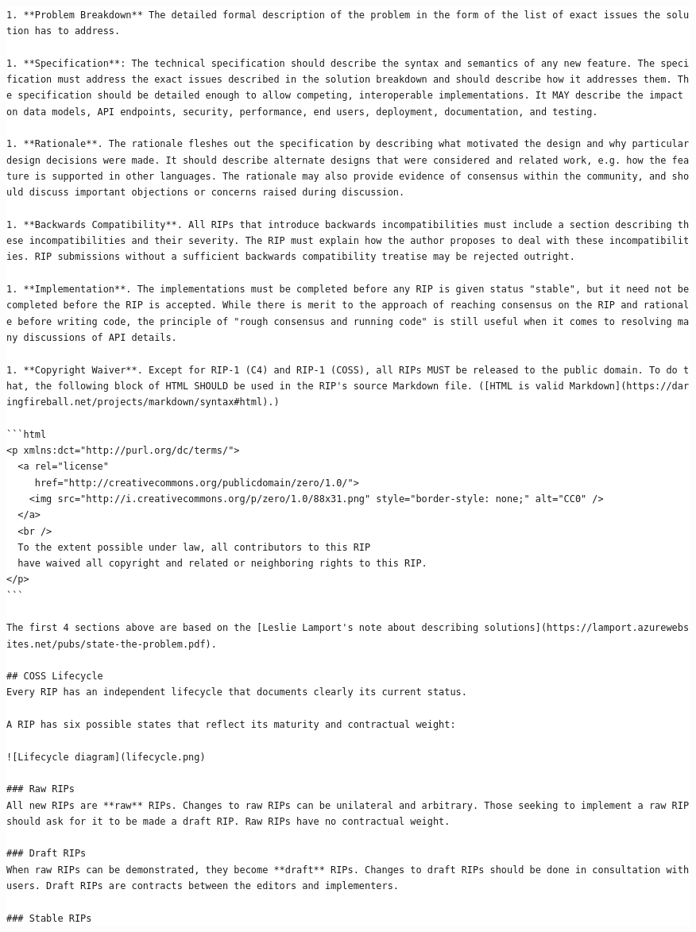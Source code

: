 ````
1. **Problem Breakdown** The detailed formal description of the problem in the form of the list of exact issues the solution has to address.

1. **Specification**: The technical specification should describe the syntax and semantics of any new feature. The specification must address the exact issues described in the solution breakdown and should describe how it addresses them. The specification should be detailed enough to allow competing, interoperable implementations. It MAY describe the impact on data models, API endpoints, security, performance, end users, deployment, documentation, and testing.

1. **Rationale**. The rationale fleshes out the specification by describing what motivated the design and why particular design decisions were made. It should describe alternate designs that were considered and related work, e.g. how the feature is supported in other languages. The rationale may also provide evidence of consensus within the community, and should discuss important objections or concerns raised during discussion.

1. **Backwards Compatibility**. All RIPs that introduce backwards incompatibilities must include a section describing these incompatibilities and their severity. The RIP must explain how the author proposes to deal with these incompatibilities. RIP submissions without a sufficient backwards compatibility treatise may be rejected outright.

1. **Implementation**. The implementations must be completed before any RIP is given status "stable", but it need not be completed before the RIP is accepted. While there is merit to the approach of reaching consensus on the RIP and rationale before writing code, the principle of "rough consensus and running code" is still useful when it comes to resolving many discussions of API details.

1. **Copyright Waiver**. Except for RIP-1 (C4) and RIP-1 (COSS), all RIPs MUST be released to the public domain. To do that, the following block of HTML SHOULD be used in the RIP's source Markdown file. ([HTML is valid Markdown](https://daringfireball.net/projects/markdown/syntax#html).)

```html
<p xmlns:dct="http://purl.org/dc/terms/">
  <a rel="license"
     href="http://creativecommons.org/publicdomain/zero/1.0/">
    <img src="http://i.creativecommons.org/p/zero/1.0/88x31.png" style="border-style: none;" alt="CC0" />
  </a>
  <br />
  To the extent possible under law, all contributors to this RIP
  have waived all copyright and related or neighboring rights to this RIP.
</p>
```

The first 4 sections above are based on the [Leslie Lamport's note about describing solutions](https://lamport.azurewebsites.net/pubs/state-the-problem.pdf).

## COSS Lifecycle
Every RIP has an independent lifecycle that documents clearly its current status.

A RIP has six possible states that reflect its maturity and contractual weight:

![Lifecycle diagram](lifecycle.png)

### Raw RIPs
All new RIPs are **raw** RIPs. Changes to raw RIPs can be unilateral and arbitrary. Those seeking to implement a raw RIP should ask for it to be made a draft RIP. Raw RIPs have no contractual weight.

### Draft RIPs
When raw RIPs can be demonstrated, they become **draft** RIPs. Changes to draft RIPs should be done in consultation with users. Draft RIPs are contracts between the editors and implementers.

### Stable RIPs
````